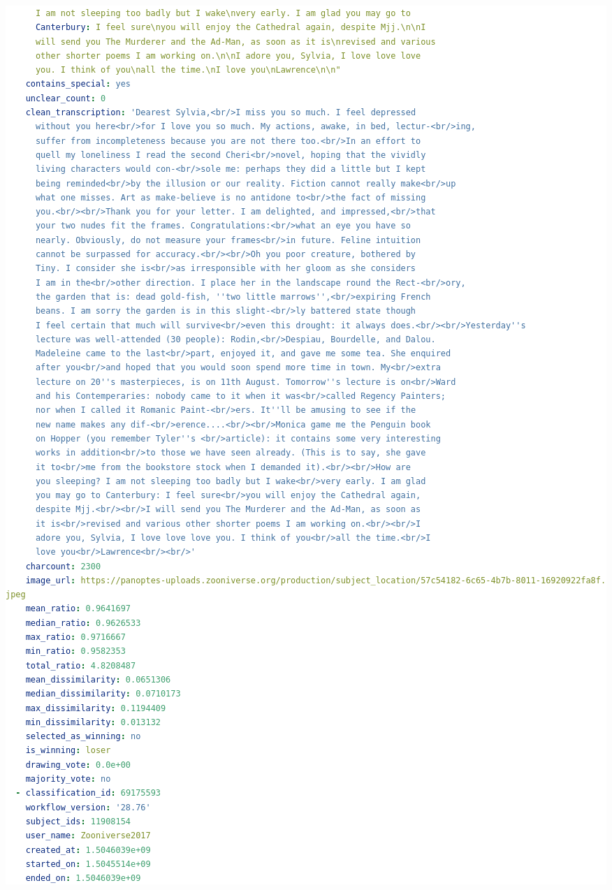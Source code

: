 ```yaml
      I am not sleeping too badly but I wake\nvery early. I am glad you may go to
      Canterbury: I feel sure\nyou will enjoy the Cathedral again, despite Mjj.\n\nI
      will send you The Murderer and the Ad-Man, as soon as it is\nrevised and various
      other shorter poems I am working on.\n\nI adore you, Sylvia, I love love love
      you. I think of you\nall the time.\nI love you\nLawrence\n\n"
    contains_special: yes
    unclear_count: 0
    clean_transcription: 'Dearest Sylvia,<br/>I miss you so much. I feel depressed
      without you here<br/>for I love you so much. My actions, awake, in bed, lectur-<br/>ing,
      suffer from incompleteness because you are not there too.<br/>In an effort to
      quell my loneliness I read the second Cheri<br/>novel, hoping that the vividly
      living characters would con-<br/>sole me: perhaps they did a little but I kept
      being reminded<br/>by the illusion or our reality. Fiction cannot really make<br/>up
      what one misses. Art as make-believe is no antidone to<br/>the fact of missing
      you.<br/><br/>Thank you for your letter. I am delighted, and impressed,<br/>that
      your two nudes fit the frames. Congratulations:<br/>what an eye you have so
      nearly. Obviously, do not measure your frames<br/>in future. Feline intuition
      cannot be surpassed for accuracy.<br/><br/>Oh you poor creature, bothered by
      Tiny. I consider she is<br/>as irresponsible with her gloom as she considers
      I am in the<br/>other direction. I place her in the landscape round the Rect-<br/>ory,
      the garden that is: dead gold-fish, ''two little marrows'',<br/>expiring French
      beans. I am sorry the garden is in this slight-<br/>ly battered state though
      I feel certain that much will survive<br/>even this drought: it always does.<br/><br/>Yesterday''s
      lecture was well-attended (30 people): Rodin,<br/>Despiau, Bourdelle, and Dalou.
      Madeleine came to the last<br/>part, enjoyed it, and gave me some tea. She enquired
      after you<br/>and hoped that you would soon spend more time in town. My<br/>extra
      lecture on 20''s masterpieces, is on 11th August. Tomorrow''s lecture is on<br/>Ward
      and his Contemperaries: nobody came to it when it was<br/>called Regency Painters;
      nor when I called it Romanic Paint-<br/>ers. It''ll be amusing to see if the
      new name makes any dif-<br/>erence....<br/><br/>Monica game me the Penguin book
      on Hopper (you remember Tyler''s <br/>article): it contains some very interesting
      works in addition<br/>to those we have seen already. (This is to say, she gave
      it to<br/>me from the bookstore stock when I demanded it).<br/><br/>How are
      you sleeping? I am not sleeping too badly but I wake<br/>very early. I am glad
      you may go to Canterbury: I feel sure<br/>you will enjoy the Cathedral again,
      despite Mjj.<br/><br/>I will send you The Murderer and the Ad-Man, as soon as
      it is<br/>revised and various other shorter poems I am working on.<br/><br/>I
      adore you, Sylvia, I love love love you. I think of you<br/>all the time.<br/>I
      love you<br/>Lawrence<br/><br/>'
    charcount: 2300
    image_url: https://panoptes-uploads.zooniverse.org/production/subject_location/57c54182-6c65-4b7b-8011-16920922fa8f.jpeg
    mean_ratio: 0.9641697
    median_ratio: 0.9626533
    max_ratio: 0.9716667
    min_ratio: 0.9582353
    total_ratio: 4.8208487
    mean_dissimilarity: 0.0651306
    median_dissimilarity: 0.0710173
    max_dissimilarity: 0.1194409
    min_dissimilarity: 0.013132
    selected_as_winning: no
    is_winning: loser
    drawing_vote: 0.0e+00
    majority_vote: no
  - classification_id: 69175593
    workflow_version: '28.76'
    subject_ids: 11908154
    user_name: Zooniverse2017
    created_at: 1.5046039e+09
    started_on: 1.5045514e+09
    ended_on: 1.5046039e+09
```